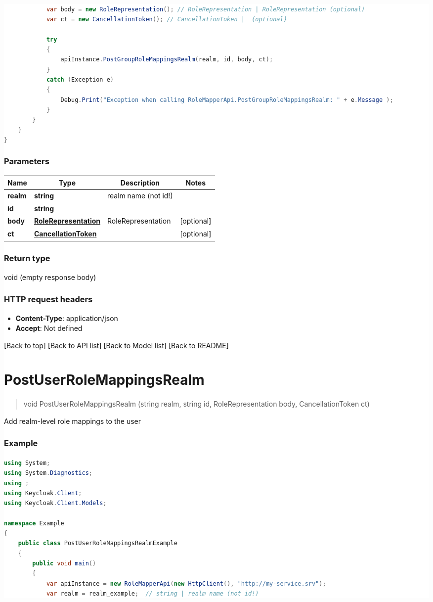 ```csharp
            var body = new RoleRepresentation(); // RoleRepresentation | RoleRepresentation (optional) 
            var ct = new CancellationToken(); // CancellationToken |  (optional) 

            try
            {
                apiInstance.PostGroupRoleMappingsRealm(realm, id, body, ct);
            }
            catch (Exception e)
            {
                Debug.Print("Exception when calling RoleMapperApi.PostGroupRoleMappingsRealm: " + e.Message );
            }
        }
    }
}
```

### Parameters

Name | Type | Description  | Notes
------------- | ------------- | ------------- | -------------
 **realm** | **string**| realm name (not id!) | 
 **id** | **string**|  | 
 **body** | [**RoleRepresentation**](RoleRepresentation.md)| RoleRepresentation | [optional] 
 **ct** | [**CancellationToken**](.md)|  | [optional] 

### Return type

void (empty response body)

### HTTP request headers

 - **Content-Type**: application/json
 - **Accept**: Not defined

[[Back to top]](#) [[Back to API list]](../README.md#documentation-for-api-endpoints) [[Back to Model list]](../README.md#documentation-for-models) [[Back to README]](../README.md)

<a name="postuserrolemappingsrealm"></a>
# **PostUserRoleMappingsRealm**
> void PostUserRoleMappingsRealm (string realm, string id, RoleRepresentation body, CancellationToken ct)



Add realm-level role mappings to the user

### Example
```csharp
using System;
using System.Diagnostics;
using ;
using Keycloak.Client;
using Keycloak.Client.Models;

namespace Example
{
    public class PostUserRoleMappingsRealmExample
    {
        public void main()
        {
            var apiInstance = new RoleMapperApi(new HttpClient(), "http://my-service.srv");
            var realm = realm_example;  // string | realm name (not id!)
```